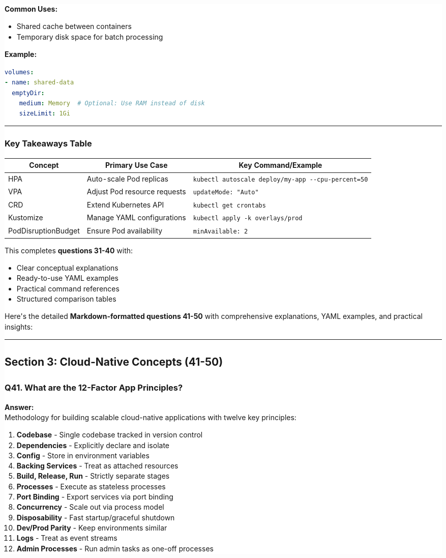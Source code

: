 **Common Uses:**
- Shared cache between containers
- Temporary disk space for batch processing

**Example:**
```yaml
volumes:
- name: shared-data
  emptyDir:
    medium: Memory  # Optional: Use RAM instead of disk
    sizeLimit: 1Gi
```

---

### **Key Takeaways Table**

| Concept              | Primary Use Case                     | Key Command/Example                  |
|----------------------|--------------------------------------|---------------------------------------|
| HPA                  | Auto-scale Pod replicas              | `kubectl autoscale deploy/my-app --cpu-percent=50` |
| VPA                  | Adjust Pod resource requests         | `updateMode: "Auto"`                 |
| CRD                  | Extend Kubernetes API                | `kubectl get crontabs`               |
| Kustomize            | Manage YAML configurations           | `kubectl apply -k overlays/prod`     |
| PodDisruptionBudget  | Ensure Pod availability              | `minAvailable: 2`                    |

This completes **questions 31-40** with:
- Clear conceptual explanations
- Ready-to-use YAML examples
- Practical command references
- Structured comparison tables


Here's the detailed **Markdown-formatted questions 41-50** with comprehensive explanations, YAML examples, and practical insights:

---

## **Section 3: Cloud-Native Concepts (41-50)**

### **Q41. What are the 12-Factor App Principles?**
**Answer:**  
Methodology for building scalable cloud-native applications with twelve key principles:

1. **Codebase** - Single codebase tracked in version control
2. **Dependencies** - Explicitly declare and isolate
3. **Config** - Store in environment variables
4. **Backing Services** - Treat as attached resources
5. **Build, Release, Run** - Strictly separate stages
6. **Processes** - Execute as stateless processes
7. **Port Binding** - Export services via port binding
8. **Concurrency** - Scale out via process model
9. **Disposability** - Fast startup/graceful shutdown
10. **Dev/Prod Parity** - Keep environments similar
11. **Logs** - Treat as event streams
12. **Admin Processes** - Run admin tasks as one-off processes
